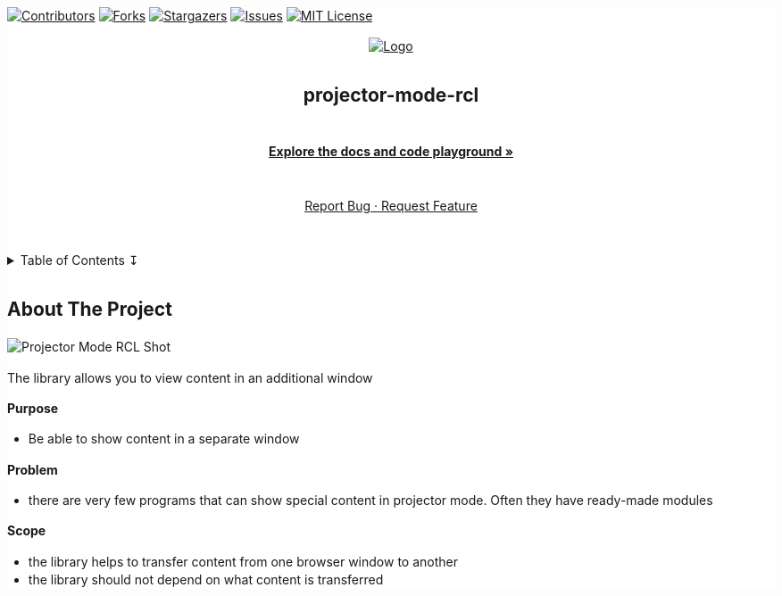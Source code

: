<div id="top"></div>

[![Contributors](https://img.shields.io/github/contributors/texttree/projector-mode-rcl.svg?style=for-the-badge)](https://github.com/texttree/projector-mode-rcl/graphs/contributors)
[![Forks](https://img.shields.io/github/forks/texttree/projector-mode-rcl.svg?style=for-the-badge)](https://github.com/texttree/projector-mode-rcl/network/members)
[![Stargazers](https://img.shields.io/github/stars/texttree/projector-mode-rcl.svg?style=for-the-badge)](https://github.com/texttree/projector-mode-rcl/stargazers)
[![Issues](https://img.shields.io/github/issues/texttree/projector-mode-rcl.svg?style=for-the-badge)](https://github.com/texttree/projector-mode-rcl/issues)
[![MIT License](https://img.shields.io/github/license/texttree/projector-mode-rcl.svg?style=for-the-badge)](https://github.com/texttree/projector-mode-rcl/blob/master/LICENSE)

<div align="center">
  <a href="https://github.com/texttree/projector-mode-rcl">
    <img src="https://github.com/texttree/projector-mode-rcl/images/logo.svg" alt="Logo" width="256" height="256">
  </a>
</div>

<h2><div align="center">projector-mode-rcl</div></h2>
<br />

<center><strong><a href="https://projector-mode-rcl.netlify.app">Explore the docs and code playground »</a></strong></center>
<br />
<br />
<center>
  <a href="https://github.com/texttree/projector-mode-rcl/issues">Report Bug · </a>
  <a href="https://github.com/texttree/projector-mode-rcl/issues">Request Feature</a>
</center>

<br />
<br />
<details><summary>Table of Contents ↧</summary></details>



## About The Project

<img src="https://github.com/texttree/projector-mode-rcl/images/screenshot.png" alt="Projector Mode RCL Shot" width="100%">

The library allows you to view content in an additional window

**Purpose**

- Be able to show content in a separate window

**Problem**

- there are very few programs that can show special content in projector mode. Often they have ready-made modules

**Scope**

- the library helps to transfer content from one browser window to another
- the library should not depend on what content is transferred
